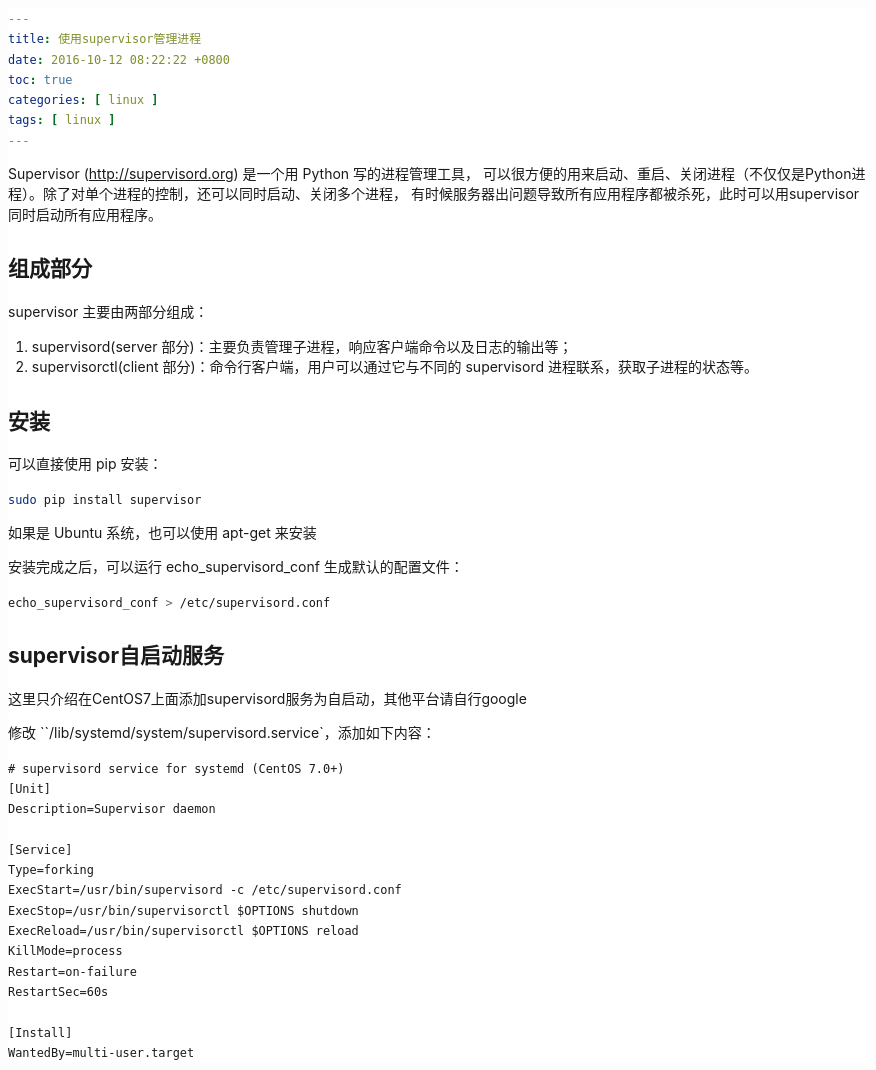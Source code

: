 ```yaml
---
title: 使用supervisor管理进程
date: 2016-10-12 08:22:22 +0800
toc: true
categories: [ linux ]
tags: [ linux ]
---
```


Supervisor (http://supervisord.org) 是一个用 Python 写的进程管理工具，
可以很方便的用来启动、重启、关闭进程（不仅仅是Python进程）。除了对单个进程的控制，还可以同时启动、关闭多个进程，
有时候服务器出问题导致所有应用程序都被杀死，此时可以用supervisor同时启动所有应用程序。


## 组成部分

supervisor 主要由两部分组成：

1. supervisord(server 部分)：主要负责管理子进程，响应客户端命令以及日志的输出等；
2. supervisorctl(client 部分)：命令行客户端，用户可以通过它与不同的 supervisord 进程联系，获取子进程的状态等。

## 安装

可以直接使用 pip 安装：

```bash
sudo pip install supervisor
```

如果是 Ubuntu 系统，也可以使用 apt-get 来安装

安装完成之后，可以运行 echo_supervisord_conf 生成默认的配置文件：

```bash
echo_supervisord_conf > /etc/supervisord.conf
```

## supervisor自启动服务

这里只介绍在CentOS7上面添加supervisord服务为自启动，其他平台请自行google

修改 ``/lib/systemd/system/supervisord.service`，添加如下内容：

```
# supervisord service for systemd (CentOS 7.0+)
[Unit]
Description=Supervisor daemon

[Service]
Type=forking
ExecStart=/usr/bin/supervisord -c /etc/supervisord.conf
ExecStop=/usr/bin/supervisorctl $OPTIONS shutdown
ExecReload=/usr/bin/supervisorctl $OPTIONS reload
KillMode=process
Restart=on-failure
RestartSec=60s

[Install]
WantedBy=multi-user.target
```
